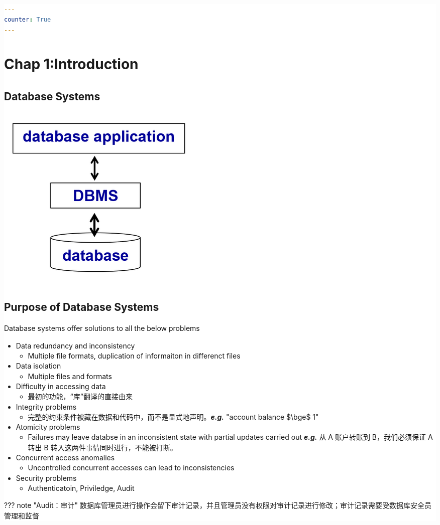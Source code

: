 ```yaml
---
counter: True
---
```


# Chap 1:Introduction

## Database Systems
![](images/ch1/image.png)

## Purpose of Database Systems
Database systems offer solutions to all the below problems

- Data redundancy and inconsistency
    - Multiple file formats, duplication of informaiton in differenct files
- Data isolation
    - Multiple files and formats
- Difficulty in accessing data
    - 最初的功能，“库”翻译的直接由来
- Integrity problems
    - 完整的约束条件被藏在数据和代码中，而不是显式地声明。***e.g.*** "account balance $\bge$ 1"
- Atomicity problems
    - Failures may leave databse in an inconsistent state with partial updates carried out ***e.g.*** 从 A 账户转账到 B，我们必须保证 A 转出 B 转入这两件事情同时进行，不能被打断。
- Concurrent access anomalies
    - Uncontrolled concurrent accesses can lead to inconsistencies
- Security problems
    - Authenticatoin, Priviledge, Audit

??? note "Audit：审计"
    数据库管理员进行操作会留下审计记录，并且管理员没有权限对审计记录进行修改；审计记录需要受数据库安全员管理和监督
